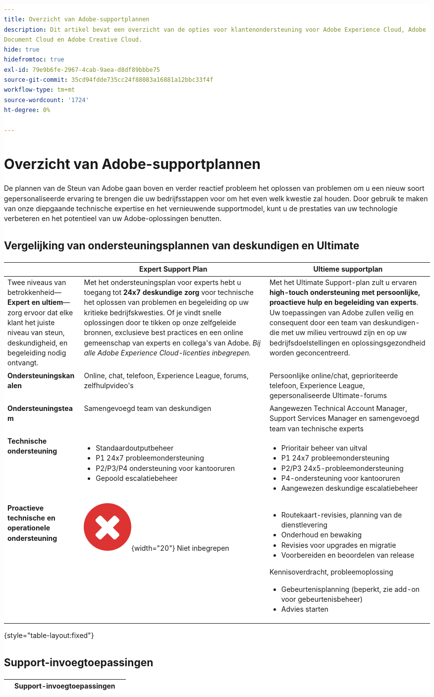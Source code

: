 ```yaml
---
title: Overzicht van Adobe-supportplannen
description: Dit artikel bevat een overzicht van de opties voor klantenondersteuning voor Adobe Experience Cloud, Adobe Document Cloud en Adobe Creative Cloud.
hide: true
hidefromtoc: true
exl-id: 79e9b6fe-2967-4cab-9aea-d8df89bbbe75
source-git-commit: 35cd94fdde735cc24f88083a16881a12bbc33f4f
workflow-type: tm+mt
source-wordcount: '1724'
ht-degree: 0%

---
```


# Overzicht van Adobe-supportplannen

De plannen van de Steun van Adobe gaan boven en verder reactief probleem het oplossen van problemen om u een nieuw soort gepersonaliseerde ervaring te brengen die uw bedrijfsstappen voor om het even welk kwestie zal houden. Door gebruik te maken van onze diepgaande technische expertise en het vernieuwende supportmodel, kunt u de prestaties van uw technologie verbeteren en het potentieel van uw Adobe-oplossingen benutten.

## Vergelijking van ondersteuningsplannen van deskundigen en Ultimate

|  | Expert Support Plan | Ultieme supportplan |
|--- |--- |--- |
| Twee niveaus van betrokkenheid—**Expert en ultiem**—zorg ervoor dat elke klant het juiste niveau van steun, deskundigheid, en begeleiding nodig ontvangt. | Met het ondersteuningsplan voor experts hebt u toegang tot **24x7 deskundige zorg** voor technische het oplossen van problemen en begeleiding op uw kritieke bedrijfskwesties. Of je vindt snelle oplossingen door te tikken op onze zelfgeleide bronnen, exclusieve best practices en een online gemeenschap van experts en collega&#39;s van Adobe. *Bij alle Adobe Experience Cloud-licenties inbegrepen.* | Met het Ultimate Support-plan zult u ervaren **high-touch ondersteuning met persoonlijke, proactieve hulp en begeleiding van experts**. Uw toepassingen van Adobe zullen veilig en consequent door een team van deskundigen-die met uw milieu vertrouwd zijn en op uw bedrijfsdoelstellingen en oplossingsgezondheid worden geconcentreerd. |
| **Ondersteuningskanalen** | Online, chat, telefoon, Experience League, forums, zelfhulpvideo&#39;s | Persoonlijke online/chat, geprioriteerde telefoon, Experience League, gepersonaliseerde Ultimate-forums |
| **Ondersteuningsteam** | Samengevoegd team van deskundigen | Aangewezen Technical Account Manager, Support Services Manager en samengevoegd team van technische experts |
| **Technische ondersteuning** | <ul><li>Standaardoutputbeheer </li><li>P1 24x7 probleemondersteuning</li><li>P2/P3/P4 ondersteuning voor kantooruren</li><li>Gepoold escalatiebeheer</li></ul> | <ul><li>Prioritair beheer van uitval</li><li>P1 24x7 probleemondersteuning</li><li>P2/P3 24x5-probleemondersteuning</li><li>P4-ondersteuning voor kantooruren</li><li>Aangewezen deskundige escalatiebeheer</li></ul> |
| **Proactieve technische en operationele ondersteuning** | ![niet inbegrepen pictogram](assets/Cross_red_circle.svg){width="20"} Niet inbegrepen | <ul><li>Routekaart-revisies, planning van de dienstlevering </li><li>Onderhoud en bewaking</li><li> Revisies voor upgrades en migratie</li><li>Voorbereiden en beoordelen van release </li></ul>Kennisoverdracht, probleemoplossing <ul><li> Gebeurtenisplanning (beperkt, zie add-on voor gebeurtenisbeheer)</li><li> Advies starten</li></ul> |

{style="table-layout:fixed"}

## Support-invoegtoepassingen

|  | Support-invoegtoepassingen |  |
|--- |--- |--- |